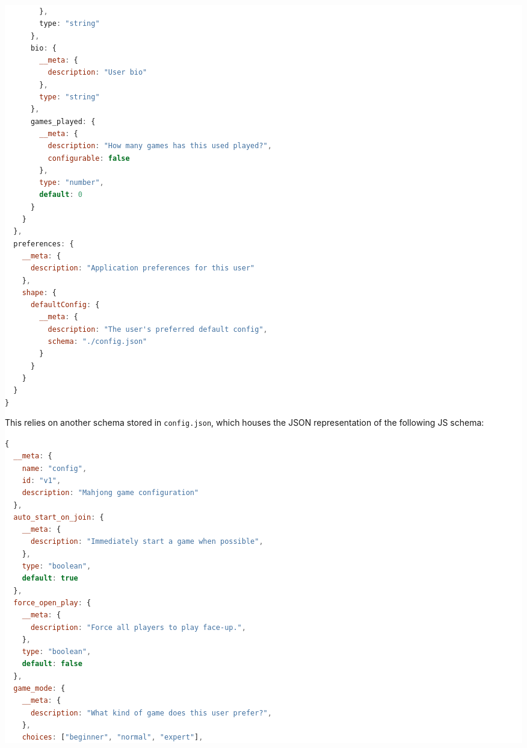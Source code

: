 ```js
        },
        type: "string"
      },
      bio: {
        __meta: {
          description: "User bio"
        },
        type: "string"
      },
      games_played: {
        __meta: {
          description: "How many games has this used played?",
          configurable: false
        },
        type: "number",
        default: 0
      }
    }
  },
  preferences: {
    __meta: {
      description: "Application preferences for this user"
    },
    shape: {
      defaultConfig: {
        __meta: {
          description: "The user's preferred default config",
          schema: "./config.json"
        }
      }
    }
  }
}
```

This relies on another schema stored in `config.json`, which houses the JSON representation of the following JS schema:

```js
{
  __meta: {
    name: "config",
    id: "v1",
    description: "Mahjong game configuration"
  },
  auto_start_on_join: {
    __meta: {
      description: "Immediately start a game when possible",
    },
    type: "boolean",
    default: true
  },
  force_open_play: {
    __meta: {
      description: "Force all players to play face-up.",
    },
    type: "boolean",
    default: false
  },
  game_mode: {
    __meta: {
      description: "What kind of game does this user prefer?",
    },
    choices: ["beginner", "normal", "expert"],
```